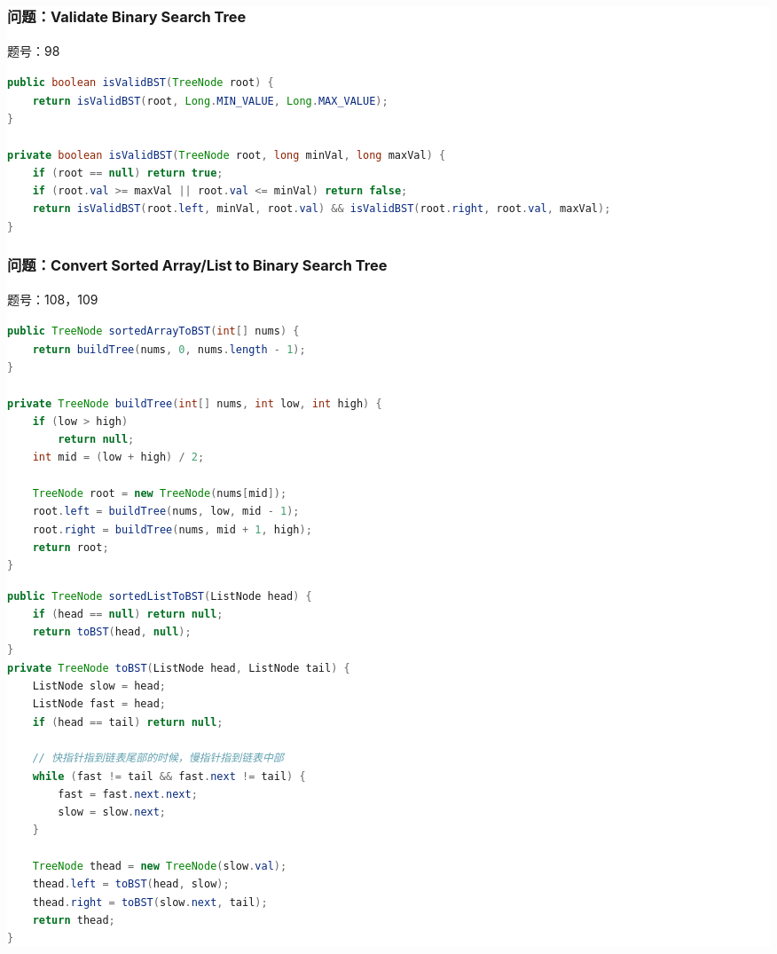 ### 问题：Validate Binary Search Tree

题号：98

```java
public boolean isValidBST(TreeNode root) {
    return isValidBST(root, Long.MIN_VALUE, Long.MAX_VALUE);
}

private boolean isValidBST(TreeNode root, long minVal, long maxVal) {
    if (root == null) return true;
    if (root.val >= maxVal || root.val <= minVal) return false;
    return isValidBST(root.left, minVal, root.val) && isValidBST(root.right, root.val, maxVal);
}
```

### 问题：Convert Sorted Array/List to Binary Search Tree

题号：108，109

```java
public TreeNode sortedArrayToBST(int[] nums) {
    return buildTree(nums, 0, nums.length - 1);
}

private TreeNode buildTree(int[] nums, int low, int high) {
    if (low > high)
        return null;
    int mid = (low + high) / 2;

    TreeNode root = new TreeNode(nums[mid]);
    root.left = buildTree(nums, low, mid - 1);
    root.right = buildTree(nums, mid + 1, high);
    return root;
}
```

```java
public TreeNode sortedListToBST(ListNode head) {
    if (head == null) return null;
    return toBST(head, null);
}
private TreeNode toBST(ListNode head, ListNode tail) {
    ListNode slow = head;
    ListNode fast = head;
    if (head == tail) return null;

    // 快指针指到链表尾部的时候，慢指针指到链表中部
    while (fast != tail && fast.next != tail) {
        fast = fast.next.next;
        slow = slow.next;
    }

    TreeNode thead = new TreeNode(slow.val);
    thead.left = toBST(head, slow);
    thead.right = toBST(slow.next, tail);
    return thead;
}
```
